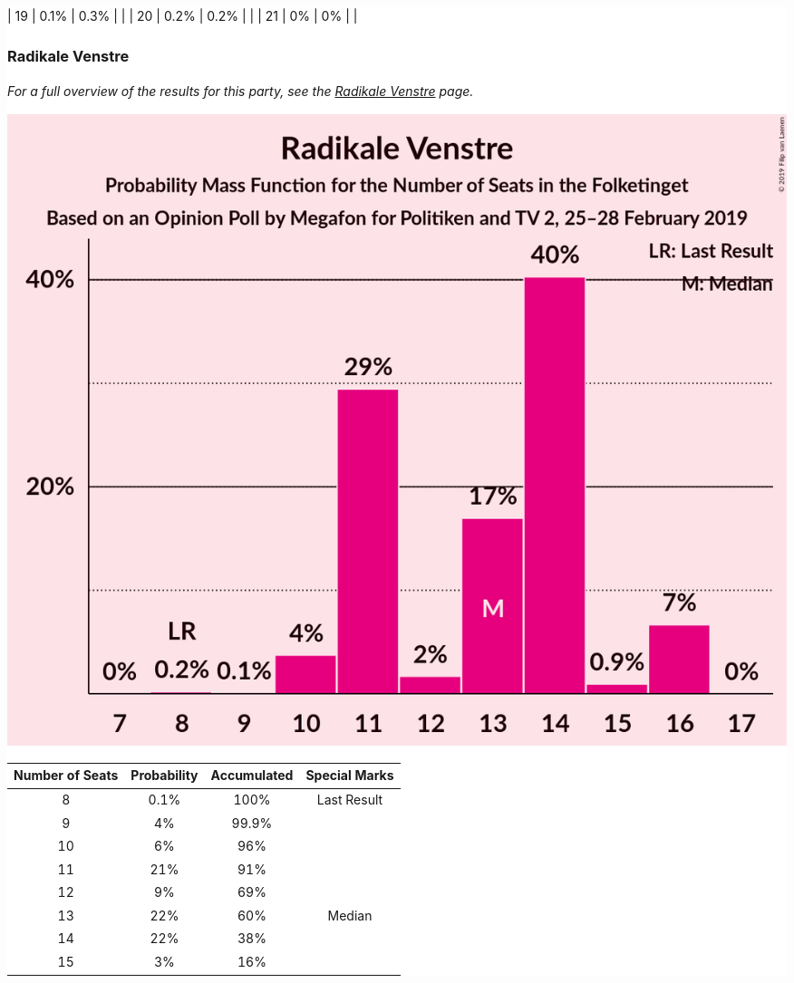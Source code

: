 | 19 | 0.1% | 0.3% |  |
| 20 | 0.2% | 0.2% |  |
| 21 | 0% | 0% |  |

### Radikale Venstre

*For a full overview of the results for this party, see the [Radikale Venstre](party-radikalevenstre.html) page.*

![Graph with seats probability mass function not yet produced](2019-02-28-Megafon-seats-pmf-radikalevenstre.png "Seats Probability Mass Function")

| Number of Seats | Probability | Accumulated | Special Marks |
|:---------------:|:-----------:|:-----------:|:-------------:|
| 8 | 0.1% | 100% | Last Result |
| 9 | 4% | 99.9% |  |
| 10 | 6% | 96% |  |
| 11 | 21% | 91% |  |
| 12 | 9% | 69% |  |
| 13 | 22% | 60% | Median |
| 14 | 22% | 38% |  |
| 15 | 3% | 16% |  |
